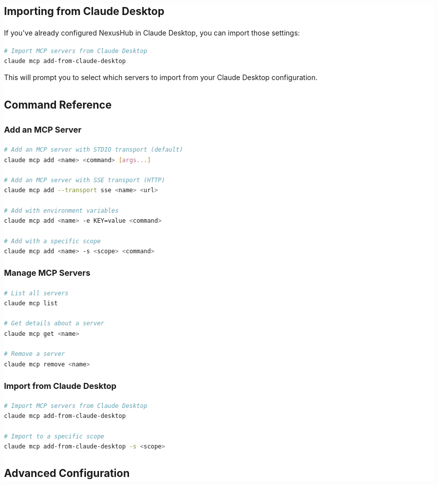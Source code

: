 ## Importing from Claude Desktop

If you've already configured NexusHub in Claude Desktop, you can import those settings:

```bash
# Import MCP servers from Claude Desktop
claude mcp add-from-claude-desktop
```

This will prompt you to select which servers to import from your Claude Desktop configuration.

## Command Reference

### Add an MCP Server

```bash
# Add an MCP server with STDIO transport (default)
claude mcp add <name> <command> [args...]

# Add an MCP server with SSE transport (HTTP)
claude mcp add --transport sse <name> <url>

# Add with environment variables
claude mcp add <name> -e KEY=value <command>

# Add with a specific scope
claude mcp add <name> -s <scope> <command>
```

### Manage MCP Servers

```bash
# List all servers
claude mcp list

# Get details about a server
claude mcp get <name>

# Remove a server
claude mcp remove <name>
```

### Import from Claude Desktop

```bash
# Import MCP servers from Claude Desktop
claude mcp add-from-claude-desktop

# Import to a specific scope
claude mcp add-from-claude-desktop -s <scope>
```

## Advanced Configuration
